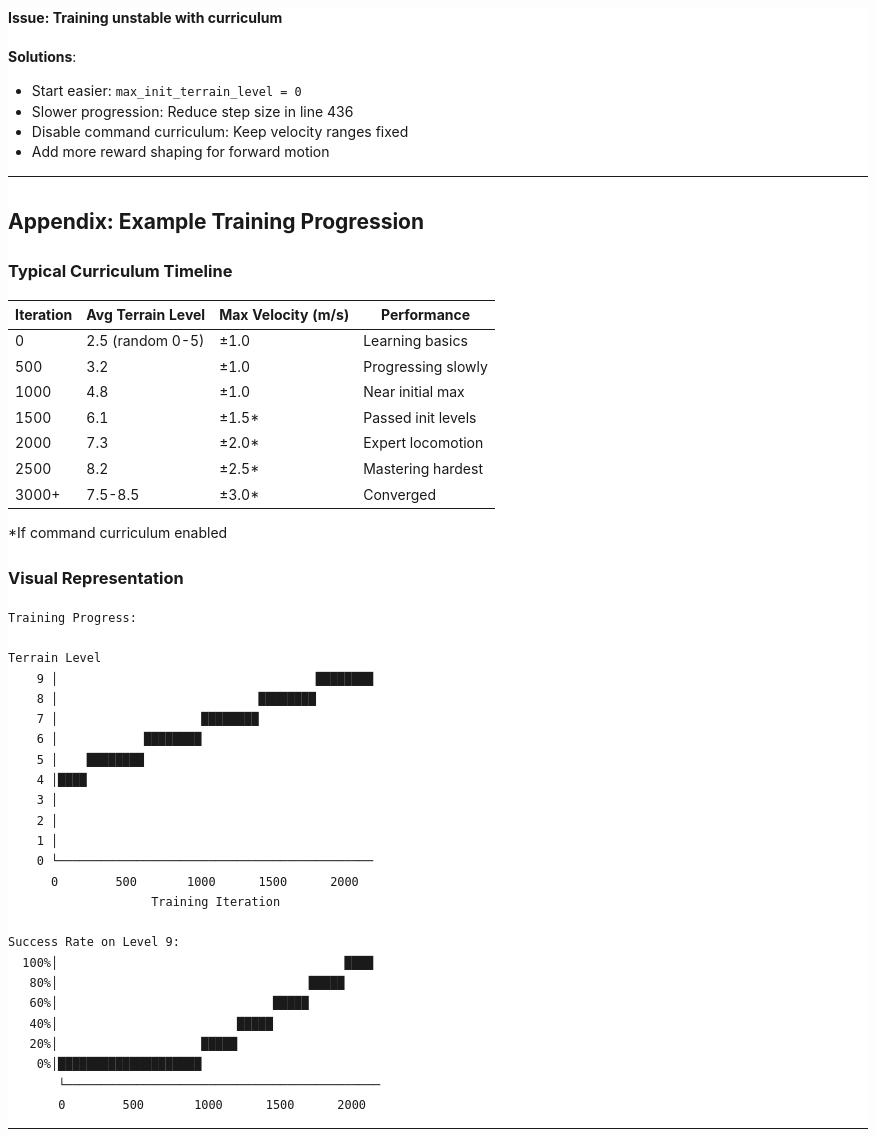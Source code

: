 #### Issue: Training unstable with curriculum

**Solutions**:
- Start easier: `max_init_terrain_level = 0`
- Slower progression: Reduce step size in line 436
- Disable command curriculum: Keep velocity ranges fixed
- Add more reward shaping for forward motion

---

## Appendix: Example Training Progression

### Typical Curriculum Timeline

| Iteration | Avg Terrain Level | Max Velocity (m/s) | Performance |
|-----------|-------------------|-------------------|-------------|
| 0 | 2.5 (random 0-5) | ±1.0 | Learning basics |
| 500 | 3.2 | ±1.0 | Progressing slowly |
| 1000 | 4.8 | ±1.0 | Near initial max |
| 1500 | 6.1 | ±1.5* | Passed init levels |
| 2000 | 7.3 | ±2.0* | Expert locomotion |
| 2500 | 8.2 | ±2.5* | Mastering hardest |
| 3000+ | 7.5-8.5 | ±3.0* | Converged |

*If command curriculum enabled

### Visual Representation

```
Training Progress:

Terrain Level
    9 │                                    ████████
    8 │                            ████████
    7 │                    ████████
    6 │            ████████
    5 │    ████████
    4 │████
    3 │
    2 │
    1 │
    0 └────────────────────────────────────────────
      0        500       1000      1500      2000
                    Training Iteration

Success Rate on Level 9:
  100%│                                        ████
   80%│                                   █████
   60%│                              █████
   40%│                         █████
   20%│                    █████
    0%│████████████████████
       └────────────────────────────────────────────
       0        500       1000      1500      2000
```

---